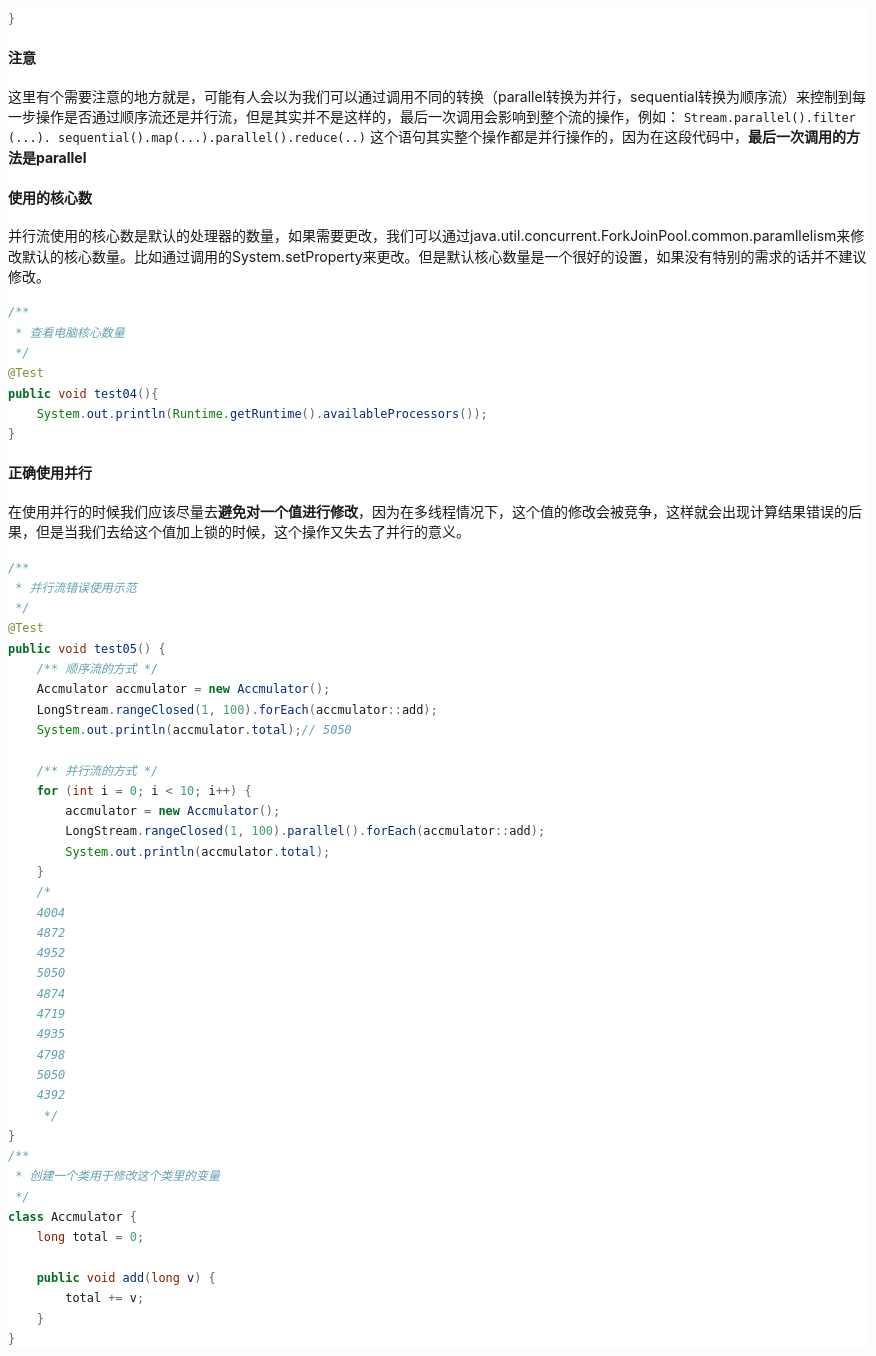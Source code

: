 ```java
}
```
#### 注意
这里有个需要注意的地方就是，可能有人会以为我们可以通过调用不同的转换（parallel转换为并行，sequential转换为顺序流）来控制到每一步操作是否通过顺序流还是并行流，但是其实并不是这样的，最后一次调用会影响到整个流的操作，例如：
```Stream.parallel().filter(...). sequential().map(...).parallel().reduce(..)```
这个语句其实整个操作都是并行操作的，因为在这段代码中，**最后一次调用的方法是parallel**

#### 使用的核心数
并行流使用的核心数是默认的处理器的数量，如果需要更改，我们可以通过java.util.concurrent.ForkJoinPool.common.paramllelism来修改默认的核心数量。比如通过调用的System.setProperty来更改。但是默认核心数量是一个很好的设置，如果没有特别的需求的话并不建议修改。
```java 
/**
 * 查看电脑核心数量
 */
@Test
public void test04(){
    System.out.println(Runtime.getRuntime().availableProcessors());
}
```

#### 正确使用并行
在使用并行的时候我们应该尽量去**避免对一个值进行修改**，因为在多线程情况下，这个值的修改会被竞争，这样就会出现计算结果错误的后果，但是当我们去给这个值加上锁的时候，这个操作又失去了并行的意义。
```java
/**
 * 并行流错误使用示范
 */
@Test
public void test05() {
    /** 顺序流的方式 */
    Accmulator accmulator = new Accmulator();
    LongStream.rangeClosed(1, 100).forEach(accmulator::add);
    System.out.println(accmulator.total);// 5050

    /** 并行流的方式 */
    for (int i = 0; i < 10; i++) {
        accmulator = new Accmulator();
        LongStream.rangeClosed(1, 100).parallel().forEach(accmulator::add);
        System.out.println(accmulator.total);
    }
    /*
    4004
    4872
    4952
    5050
    4874
    4719
    4935
    4798
    5050
    4392
     */
}
/**
 * 创建一个类用于修改这个类里的变量
 */
class Accmulator {
    long total = 0;

    public void add(long v) {
        total += v;
    }
}
```